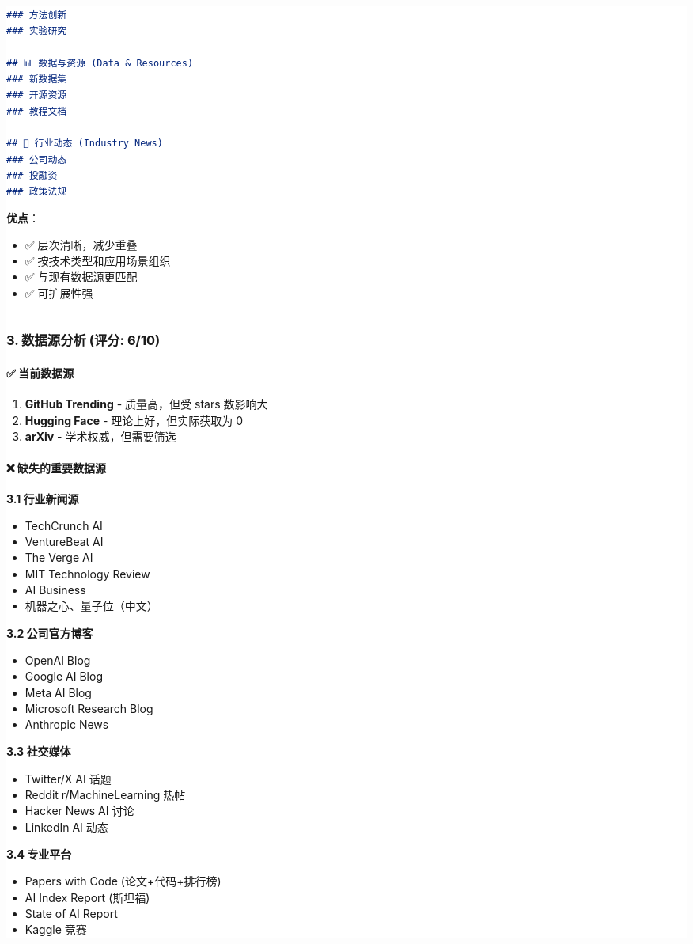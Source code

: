 ```markdown
### 方法创新
### 实验研究

## 📊 数据与资源 (Data & Resources)
### 新数据集
### 开源资源
### 教程文档

## 💼 行业动态 (Industry News)
### 公司动态
### 投融资
### 政策法规
```

**优点**：
- ✅ 层次清晰，减少重叠
- ✅ 按技术类型和应用场景组织
- ✅ 与现有数据源更匹配
- ✅ 可扩展性强

---

### 3. 数据源分析 (评分: 6/10)

#### ✅ 当前数据源
1. **GitHub Trending** - 质量高，但受 stars 数影响大
2. **Hugging Face** - 理论上好，但实际获取为 0
3. **arXiv** - 学术权威，但需要筛选

#### ❌ 缺失的重要数据源

**3.1 行业新闻源**
- TechCrunch AI
- VentureBeat AI
- The Verge AI
- MIT Technology Review
- AI Business
- 机器之心、量子位（中文）

**3.2 公司官方博客**
- OpenAI Blog
- Google AI Blog
- Meta AI Blog
- Microsoft Research Blog
- Anthropic News

**3.3 社交媒体**
- Twitter/X AI 话题
- Reddit r/MachineLearning 热帖
- Hacker News AI 讨论
- LinkedIn AI 动态

**3.4 专业平台**
- Papers with Code (论文+代码+排行榜)
- AI Index Report (斯坦福)
- State of AI Report
- Kaggle 竞赛
